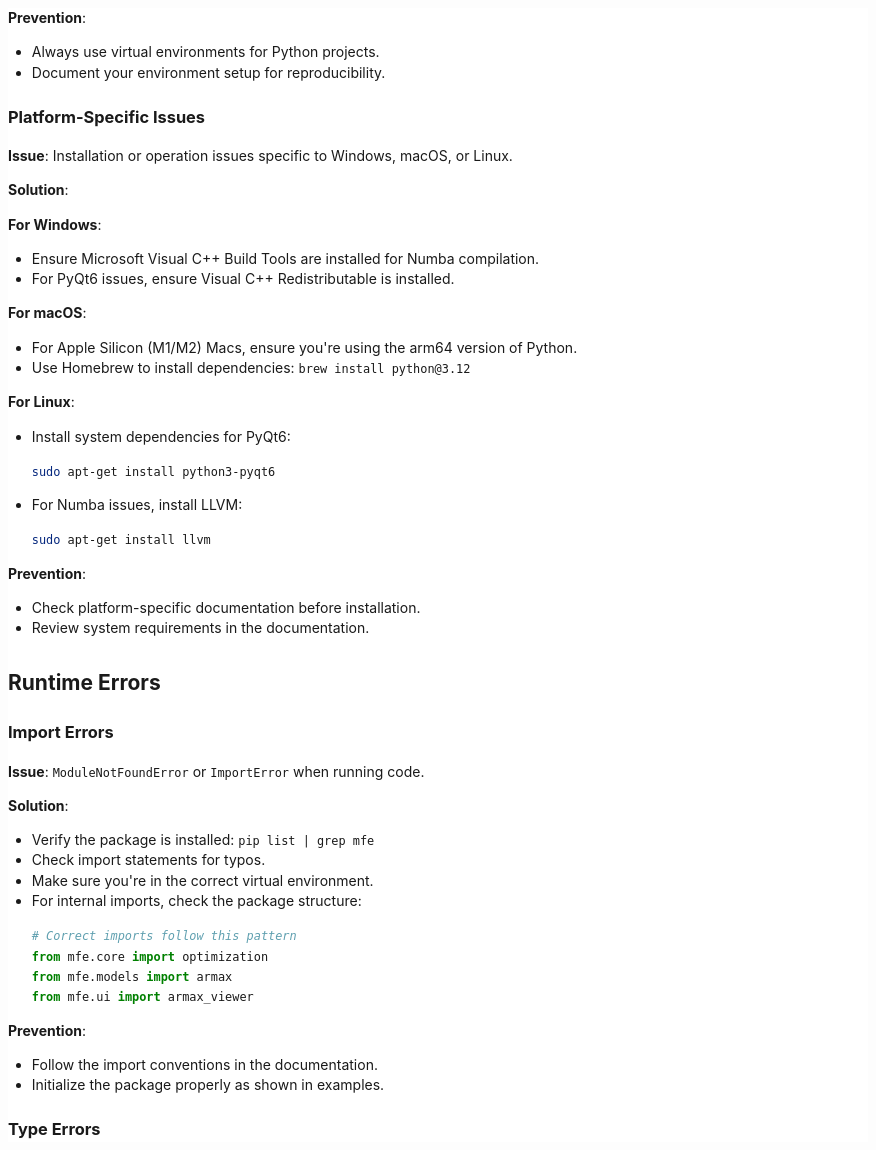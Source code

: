 **Prevention**:
- Always use virtual environments for Python projects.
- Document your environment setup for reproducibility.

### Platform-Specific Issues

**Issue**: Installation or operation issues specific to Windows, macOS, or Linux.

**Solution**:

**For Windows**:
- Ensure Microsoft Visual C++ Build Tools are installed for Numba compilation.
- For PyQt6 issues, ensure Visual C++ Redistributable is installed.

**For macOS**:
- For Apple Silicon (M1/M2) Macs, ensure you're using the arm64 version of Python.
- Use Homebrew to install dependencies: `brew install python@3.12`

**For Linux**:
- Install system dependencies for PyQt6: 
  ```bash
  sudo apt-get install python3-pyqt6
  ```
- For Numba issues, install LLVM: 
  ```bash
  sudo apt-get install llvm
  ```

**Prevention**:
- Check platform-specific documentation before installation.
- Review system requirements in the documentation.

## Runtime Errors

### Import Errors

**Issue**: `ModuleNotFoundError` or `ImportError` when running code.

**Solution**:
- Verify the package is installed: `pip list | grep mfe`
- Check import statements for typos.
- Make sure you're in the correct virtual environment.
- For internal imports, check the package structure:
  ```python
  # Correct imports follow this pattern
  from mfe.core import optimization
  from mfe.models import armax
  from mfe.ui import armax_viewer
  ```

**Prevention**:
- Follow the import conventions in the documentation.
- Initialize the package properly as shown in examples.

### Type Errors
